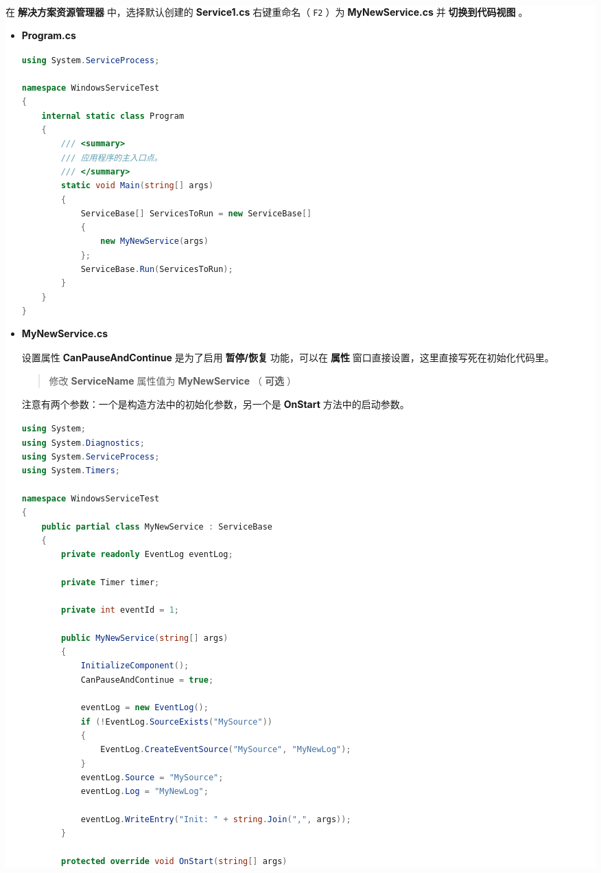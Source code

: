 在 **解决方案资源管理器** 中，选择默认创建的 **Service1.cs** 右键重命名（ `F2` ）为 **MyNewService.cs** 并 **切换到代码视图** 。

- **Program.cs**

  ```c#
  using System.ServiceProcess;

  namespace WindowsServiceTest
  {
      internal static class Program
      {
          /// <summary>
          /// 应用程序的主入口点。
          /// </summary>
          static void Main(string[] args)
          {
              ServiceBase[] ServicesToRun = new ServiceBase[]
              {
                  new MyNewService(args)
              };
              ServiceBase.Run(ServicesToRun);
          }
      }
  }
  ```

- **MyNewService.cs**

  设置属性 **CanPauseAndContinue** 是为了启用 **暂停/恢复** 功能，可以在 **属性** 窗口直接设置，这里直接写死在初始化代码里。

  > 修改 **ServiceName** 属性值为 **MyNewService** （ **可选** ）

  注意有两个参数：一个是构造方法中的初始化参数，另一个是 **OnStart** 方法中的启动参数。

  ```c#
  using System;
  using System.Diagnostics;
  using System.ServiceProcess;
  using System.Timers;

  namespace WindowsServiceTest
  {
      public partial class MyNewService : ServiceBase
      {
          private readonly EventLog eventLog;

          private Timer timer;

          private int eventId = 1;

          public MyNewService(string[] args)
          {
              InitializeComponent();
              CanPauseAndContinue = true;

              eventLog = new EventLog();
              if (!EventLog.SourceExists("MySource"))
              {
                  EventLog.CreateEventSource("MySource", "MyNewLog");
              }
              eventLog.Source = "MySource";
              eventLog.Log = "MyNewLog";

              eventLog.WriteEntry("Init: " + string.Join(",", args));
          }

          protected override void OnStart(string[] args)
  ```